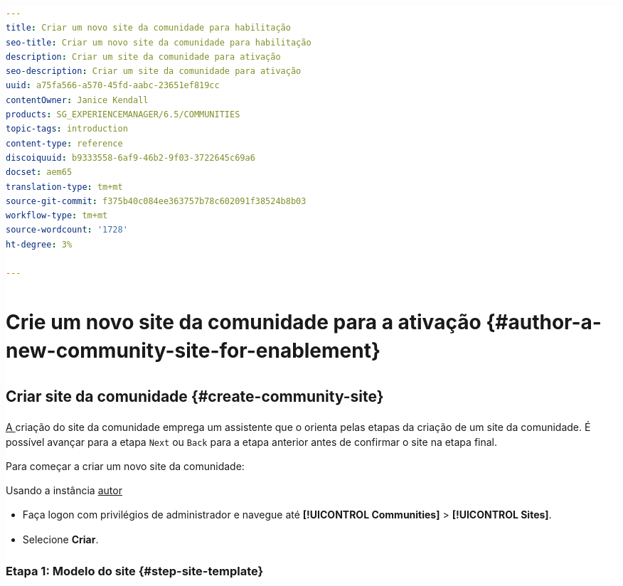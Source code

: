 ```yaml
---
title: Criar um novo site da comunidade para habilitação
seo-title: Criar um novo site da comunidade para habilitação
description: Criar um site da comunidade para ativação
seo-description: Criar um site da comunidade para ativação
uuid: a75fa566-a570-45fd-aabc-23651ef819cc
contentOwner: Janice Kendall
products: SG_EXPERIENCEMANAGER/6.5/COMMUNITIES
topic-tags: introduction
content-type: reference
discoiquuid: b9333558-6af9-46b2-9f03-3722645c69a6
docset: aem65
translation-type: tm+mt
source-git-commit: f375b40c084ee363757b78c602091f38524b8b03
workflow-type: tm+mt
source-wordcount: '1728'
ht-degree: 3%

---
```



# Crie um novo site da comunidade para a ativação {#author-a-new-community-site-for-enablement}

## Criar site da comunidade {#create-community-site}

[A ](/help/communities/sites-console.md) criação do site da comunidade emprega um assistente que o orienta pelas etapas da criação de um site da comunidade. É possível avançar para a etapa `Next` ou `Back` para a etapa anterior antes de confirmar o site na etapa final.

Para começar a criar um novo site da comunidade:

Usando a instância [autor](https://localhost:4502/)

* Faça logon com privilégios de administrador e navegue até **[!UICONTROL Communities]** > **[!UICONTROL Sites]**.

* Selecione **Criar**.

### Etapa 1: Modelo do site {#step-site-template}
